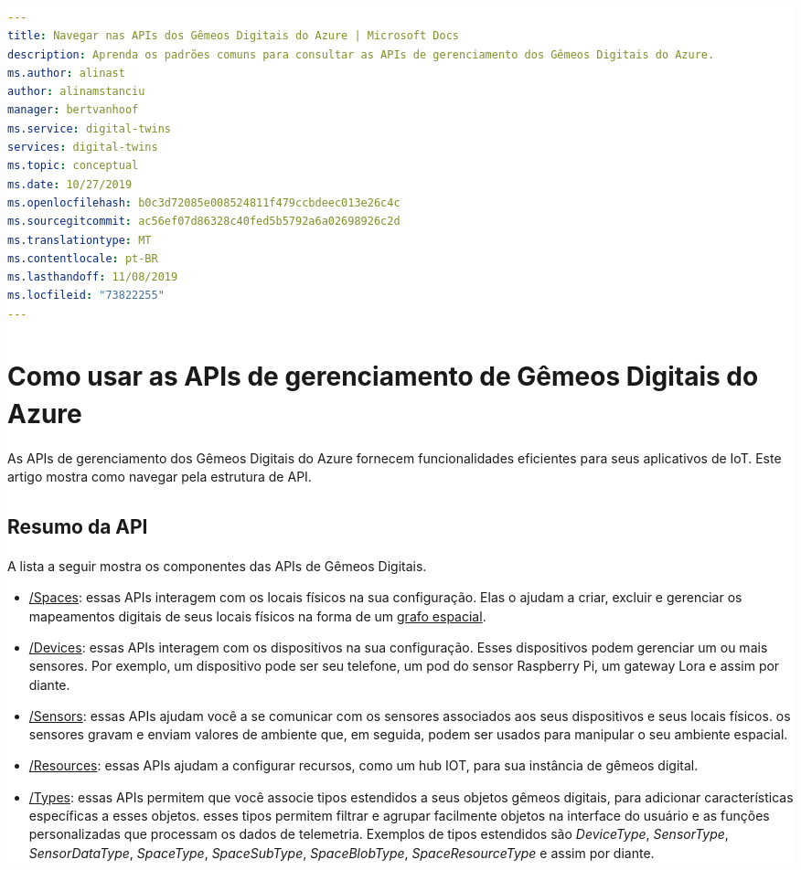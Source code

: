 ```yaml
---
title: Navegar nas APIs dos Gêmeos Digitais do Azure | Microsoft Docs
description: Aprenda os padrões comuns para consultar as APIs de gerenciamento dos Gêmeos Digitais do Azure.
ms.author: alinast
author: alinamstanciu
manager: bertvanhoof
ms.service: digital-twins
services: digital-twins
ms.topic: conceptual
ms.date: 10/27/2019
ms.openlocfilehash: b0c3d72085e008524811f479ccbdeec013e26c4c
ms.sourcegitcommit: ac56ef07d86328c40fed5b5792a6a02698926c2d
ms.translationtype: MT
ms.contentlocale: pt-BR
ms.lasthandoff: 11/08/2019
ms.locfileid: "73822255"
---
```

# <a name="how-to-use-azure-digital-twins-management-apis"></a>Como usar as APIs de gerenciamento de Gêmeos Digitais do Azure

As APIs de gerenciamento dos Gêmeos Digitais do Azure fornecem funcionalidades eficientes para seus aplicativos de IoT. Este artigo mostra como navegar pela estrutura de API.  

## <a name="api-summary"></a>Resumo da API

A lista a seguir mostra os componentes das APIs de Gêmeos Digitais.

* [/Spaces](https://docs.westcentralus.azuresmartspaces.net/management/swagger/ui/index#!/Spaces): essas APIs interagem com os locais físicos na sua configuração. Elas o ajudam a criar, excluir e gerenciar os mapeamentos digitais de seus locais físicos na forma de um [grafo espacial](concepts-objectmodel-spatialgraph.md#spatial-intelligence-graph).

* [/Devices](https://docs.westcentralus.azuresmartspaces.net/management/swagger/ui/index#!/Devices): essas APIs interagem com os dispositivos na sua configuração. Esses dispositivos podem gerenciar um ou mais sensores. Por exemplo, um dispositivo pode ser seu telefone, um pod do sensor Raspberry Pi, um gateway Lora e assim por diante.

* [/Sensors](https://docs.westcentralus.azuresmartspaces.net/management/swagger/ui/index#!/Sensors): essas APIs ajudam você a se comunicar com os sensores associados aos seus dispositivos e seus locais físicos. os sensores gravam e enviam valores de ambiente que, em seguida, podem ser usados para manipular o seu ambiente espacial.  

* [/Resources](https://docs.westcentralus.azuresmartspaces.net/management/swagger/ui/index#!/Resources): essas APIs ajudam a configurar recursos, como um hub IOT, para sua instância de gêmeos digital.

* [/Types](https://docs.westcentralus.azuresmartspaces.net/management/swagger/ui/index#!/Types): essas APIs permitem que você associe tipos estendidos a seus objetos gêmeos digitais, para adicionar características específicas a esses objetos. esses tipos permitem filtrar e agrupar facilmente objetos na interface do usuário e as funções personalizadas que processam os dados de telemetria. Exemplos de tipos estendidos são *DeviceType*, *SensorType*, *SensorDataType*, *SpaceType*, *SpaceSubType*, *SpaceBlobType*, *SpaceResourceType* e assim por diante.
